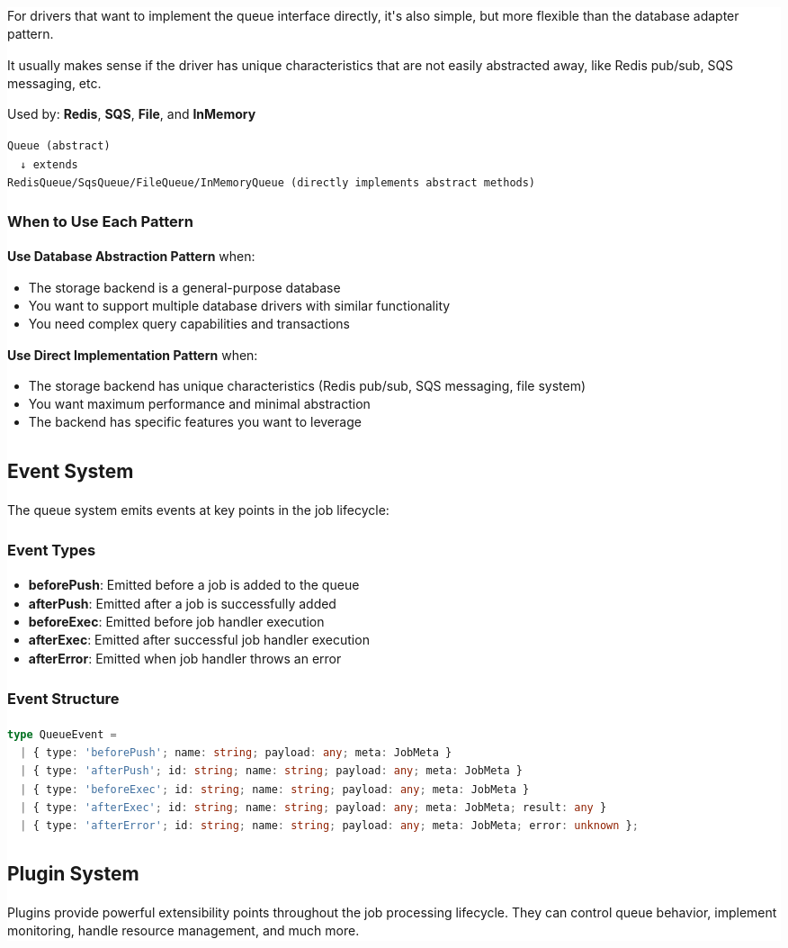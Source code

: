 For drivers that want to implement the queue interface directly, it's also simple, but more flexible than the database adapter pattern.

It usually makes sense if the driver has unique characteristics that are not easily abstracted away, like Redis pub/sub, SQS messaging, etc.

Used by: **Redis**, **SQS**, **File**, and **InMemory**

```
Queue (abstract)
  ↓ extends
RedisQueue/SqsQueue/FileQueue/InMemoryQueue (directly implements abstract methods)
```
### When to Use Each Pattern

**Use Database Abstraction Pattern** when:

- The storage backend is a general-purpose database
- You want to support multiple database drivers with similar functionality
- You need complex query capabilities and transactions

**Use Direct Implementation Pattern** when:

- The storage backend has unique characteristics (Redis pub/sub, SQS messaging, file system)
- You want maximum performance and minimal abstraction
- The backend has specific features you want to leverage


## Event System

The queue system emits events at key points in the job lifecycle:

### Event Types

- **beforePush**: Emitted before a job is added to the queue
- **afterPush**: Emitted after a job is successfully added
- **beforeExec**: Emitted before job handler execution
- **afterExec**: Emitted after successful job handler execution
- **afterError**: Emitted when job handler throws an error

### Event Structure

```typescript
type QueueEvent = 
  | { type: 'beforePush'; name: string; payload: any; meta: JobMeta }
  | { type: 'afterPush'; id: string; name: string; payload: any; meta: JobMeta }
  | { type: 'beforeExec'; id: string; name: string; payload: any; meta: JobMeta }
  | { type: 'afterExec'; id: string; name: string; payload: any; meta: JobMeta; result: any }
  | { type: 'afterError'; id: string; name: string; payload: any; meta: JobMeta; error: unknown };
```

## Plugin System

Plugins provide powerful extensibility points throughout the job processing lifecycle. They can control queue behavior, implement monitoring, handle resource management, and much more.
